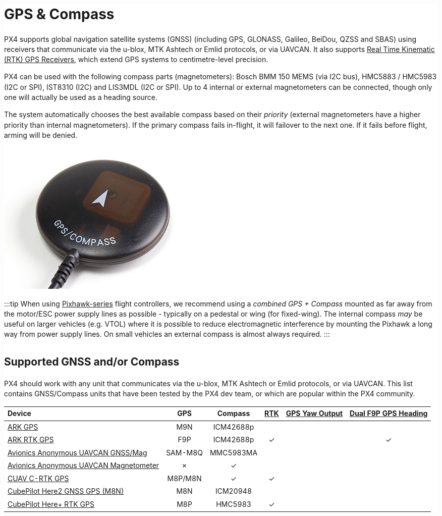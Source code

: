 # GPS & Compass

PX4 supports global navigation satellite systems (GNSS) (including GPS, GLONASS, Galileo, BeiDou, QZSS and SBAS) using receivers that communicate via the u-blox, MTK Ashtech or Emlid protocols, or via UAVCAN. It also supports [Real Time Kinematic (RTK) GPS Receivers](../gps_compass/rtk_gps.md), which extend GPS systems to centimetre-level precision.

PX4 can be used with the following compass parts (magnetometers): Bosch BMM 150 MEMS (via I2C bus), HMC5883 / HMC5983 (I2C or SPI), IST8310 (I2C) and LIS3MDL (I2C or SPI). Up to 4 internal or external magnetometers can be connected, though only one will actually be used as a heading source.

The system automatically chooses the best available compass based on their *priority* (external magnetometers have a higher priority than internal magnetometers). If the primary compass fails in-flight, it will failover to the next one. If it fails before flight, arming will be denied.

![GPS + Compass](../../assets/hardware/gps/gps_compass.jpg)

:::tip
When using [Pixhawk-series](../flight_controller/pixhawk_series.md) flight controllers, we recommend using a *combined GPS + Compass* mounted as far away from the motor/ESC power supply lines as possible - typically on a pedestal or wing (for fixed-wing). The internal compass *may* be useful on larger vehicles (e.g. VTOL) where it is possible to reduce electromagnetic interference by mounting the Pixhawk a long way from power supply lines. On small vehicles an external compass is almost always required.
:::

## Supported GNSS and/or Compass

PX4 should work with any unit that communicates via the u-blox, MTK Ashtech or Emlid protocols, or via UAVCAN. This list contains GNSS/Compass units that have been tested by the PX4 dev team, or which are popular within the PX4 community.

| Device                                                                                                                                                                                                                                      |     GPS      |     Compass      | [RTK](../gps_compass/rtk_gps.md) | [GPS Yaw Output](#configuring-gps-as-yaw-heading-source) | [Dual F9P GPS Heading](../gps_compass/u-blox_f9p_heading.md) |
|:------------------------------------------------------------------------------------------------------------------------------------------------------------------------------------------------------------------------------------------- |:------------:|:----------------:|:--------------------------------:|:--------------------------------------------------------:|:------------------------------------------------------------:|
| [ARK GPS](https://arkelectron.com/product/ark-gps/)                                                                                                                                                                                         |     M9N      |    ICM42688p     |                                  |                                                          |                                                              |
| [ARK RTK GPS](https://arkelectron.com/product/ark-rtk-gps/)                                                                                                                                                                                 |     F9P      |    ICM42688p     |             &check;              |                                                          |                           &check;                            |
| [Avionics Anonymous UAVCAN GNSS/Mag](https://www.tindie.com/products/avionicsanonymous/uavcan-gps-magnetometer/)                                                                                                                            |   SAM-M8Q    |    MMC5983MA     |                                  |                                                          |                                                              |
| [Avionics Anonymous UAVCAN Magnetometer](https://www.tindie.com/products/avionicsanonymous/uavcan-magnetometer/)                                                                                                                            |   &cross;    |     &check;      |                                  |                                                          |                                                              |
| [CUAV C-RTK GPS](../gps_compass/rtk_gps_cuav_c-rtk.md)                                                                                                                                                                                      |   M8P/M8N    |     &check;      |             &check;              |                                                          |                                                              |
| [CubePilot Here2 GNSS GPS (M8N)](../gps_compass/gps_hex_here2.md)                                                                                                                                                                           |     M8N      |     ICM20948     |                                  |                                                          |                                                              |
| [CubePilot Here+ RTK GPS](../gps_compass/rtk_gps_hex_hereplus.md)                                                                                                                                                                           |     M8P      |     HMC5983      |             &check;              |                                                          |                                                              |